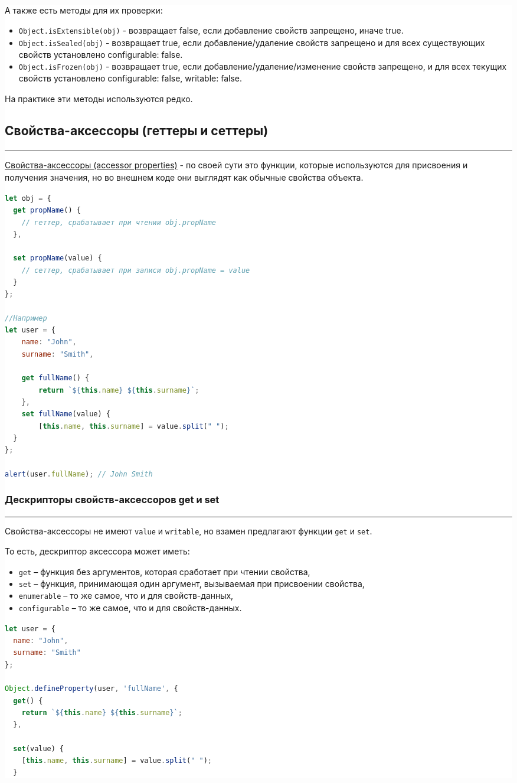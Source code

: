 А также есть методы для их проверки:
* `Object.isExtensible(obj)` - возвращает false, если добавление свойств запрещено, иначе true.
* `Object.isSealed(obj)` - возвращает true, если добавление/удаление свойств запрещено и для всех существующих свойств установлено configurable: false.
* `Object.isFrozen(obj)` - возвращает true, если добавление/удаление/изменение свойств запрещено, и для всех текущих свойств установлено configurable: false, writable: false.

На практике эти методы используются редко.

## Cвойства-аксессоры (геттеры и сеттеры)
---
<u>Cвойства-аксессоры (accessor properties)</u> - по своей сути это функции, которые используются для присвоения и получения значения, но во внешнем коде они выглядят как обычные свойства объекта.

```javascript
let obj = {
  get propName() {
    // геттер, срабатывает при чтении obj.propName
  },

  set propName(value) {
    // сеттер, срабатывает при записи obj.propName = value
  }
};

//Например
let user = {
  	name: "John",
  	surname: "Smith",

  	get fullName() {
    	return `${this.name} ${this.surname}`;
  	},
	set fullName(value) {
    	[this.name, this.surname] = value.split(" ");
  }
};

alert(user.fullName); // John Smith
```

### Дескрипторы свойств-аксессоров get и set
---
Свойства-аксессоры не имеют `value` и `writable`, но взамен предлагают функции `get` и `set`.

То есть, дескриптор аксессора может иметь:
* `get` – функция без аргументов, которая сработает при чтении свойства,
* `set` – функция, принимающая один аргумент, вызываемая при присвоении свойства,
* `enumerable` – то же самое, что и для свойств-данных,
* `configurable` – то же самое, что и для свойств-данных.

```javascript
let user = {
  name: "John",
  surname: "Smith"
};

Object.defineProperty(user, 'fullName', {
  get() {
    return `${this.name} ${this.surname}`;
  },

  set(value) {
    [this.name, this.surname] = value.split(" ");
  }
```